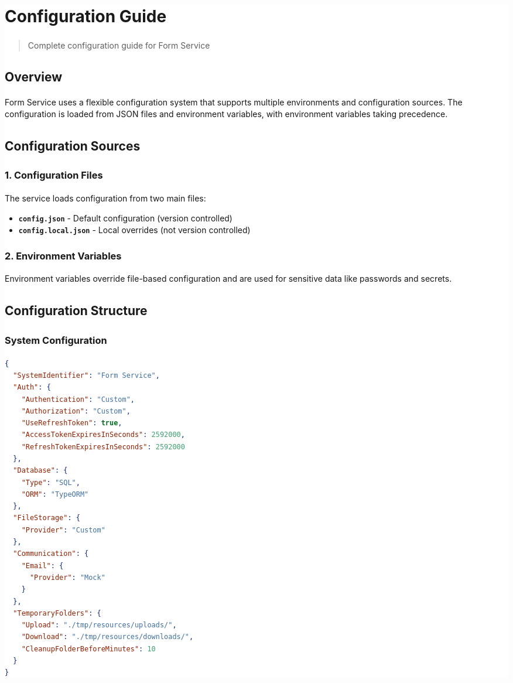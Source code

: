 # Configuration Guide

> Complete configuration guide for Form Service

## Overview

Form Service uses a flexible configuration system that supports multiple environments and configuration sources. The configuration is loaded from JSON files and environment variables, with environment variables taking precedence.

## Configuration Sources

### 1. Configuration Files

The service loads configuration from two main files:

- **`config.json`** - Default configuration (version controlled)
- **`config.local.json`** - Local overrides (not version controlled)

### 2. Environment Variables

Environment variables override file-based configuration and are used for sensitive data like passwords and secrets.

## Configuration Structure

### System Configuration

```json
{
  "SystemIdentifier": "Form Service",
  "Auth": {
    "Authentication": "Custom",
    "Authorization": "Custom",
    "UseRefreshToken": true,
    "AccessTokenExpiresInSeconds": 2592000,
    "RefreshTokenExpiresInSeconds": 2592000
  },
  "Database": {
    "Type": "SQL",
    "ORM": "TypeORM"
  },
  "FileStorage": {
    "Provider": "Custom"
  },
  "Communication": {
    "Email": {
      "Provider": "Mock"
    }
  },
  "TemporaryFolders": {
    "Upload": "./tmp/resources/uploads/",
    "Download": "./tmp/resources/downloads/",
    "CleanupFolderBeforeMinutes": 10
  }
}
```
